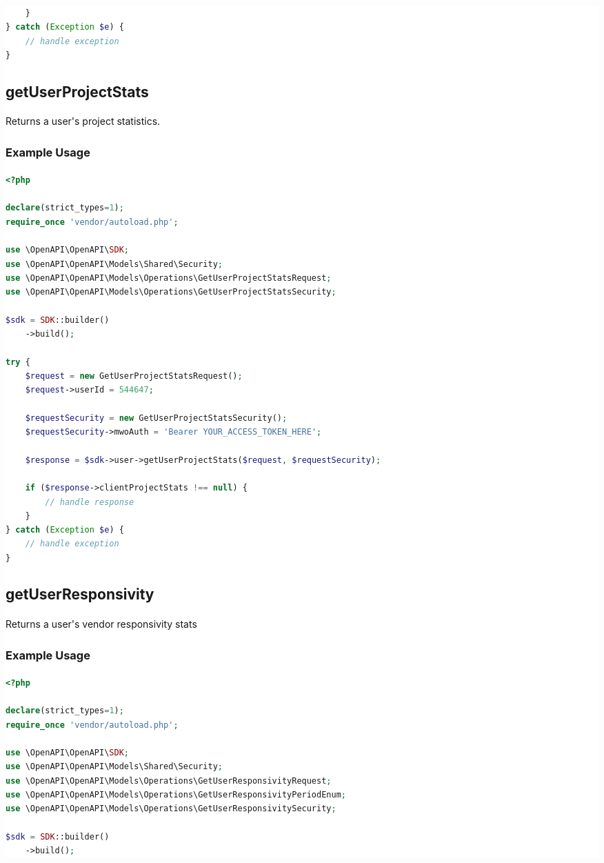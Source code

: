 ```php
    }
} catch (Exception $e) {
    // handle exception
}
```

## getUserProjectStats

Returns a user's project statistics.

### Example Usage

```php
<?php

declare(strict_types=1);
require_once 'vendor/autoload.php';

use \OpenAPI\OpenAPI\SDK;
use \OpenAPI\OpenAPI\Models\Shared\Security;
use \OpenAPI\OpenAPI\Models\Operations\GetUserProjectStatsRequest;
use \OpenAPI\OpenAPI\Models\Operations\GetUserProjectStatsSecurity;

$sdk = SDK::builder()
    ->build();

try {
    $request = new GetUserProjectStatsRequest();
    $request->userId = 544647;

    $requestSecurity = new GetUserProjectStatsSecurity();
    $requestSecurity->mwoAuth = 'Bearer YOUR_ACCESS_TOKEN_HERE';

    $response = $sdk->user->getUserProjectStats($request, $requestSecurity);

    if ($response->clientProjectStats !== null) {
        // handle response
    }
} catch (Exception $e) {
    // handle exception
}
```

## getUserResponsivity

Returns a user's vendor responsivity stats

### Example Usage

```php
<?php

declare(strict_types=1);
require_once 'vendor/autoload.php';

use \OpenAPI\OpenAPI\SDK;
use \OpenAPI\OpenAPI\Models\Shared\Security;
use \OpenAPI\OpenAPI\Models\Operations\GetUserResponsivityRequest;
use \OpenAPI\OpenAPI\Models\Operations\GetUserResponsivityPeriodEnum;
use \OpenAPI\OpenAPI\Models\Operations\GetUserResponsivitySecurity;

$sdk = SDK::builder()
    ->build();

```